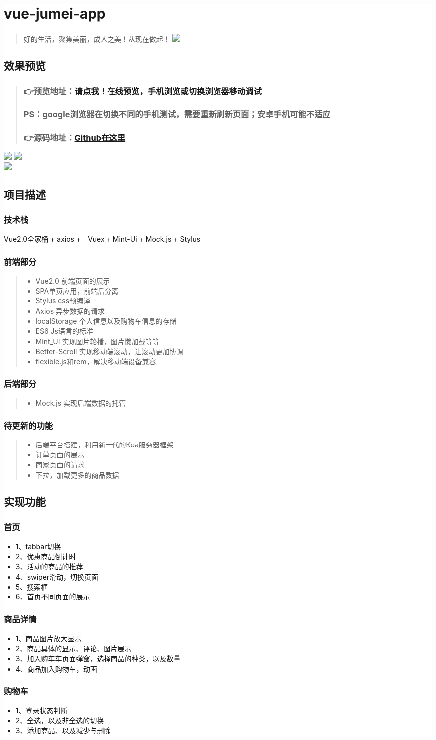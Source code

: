 # vue-jumei-app
> 好的生活，聚集美丽，成人之美！从现在做起！
![](https://github.com/wuyuanlijie/ImageFile/blob/master/JmBg/allBg.PNG)<br>

## 效果预览
>### 👉预览地址：[请点我！在线预览，手机浏览或切换浏览器移动调试](http://www.jerrylee520.cn:8080/index.html#/index/page1)
>### PS：google浏览器在切换不同的手机测试，需要重新刷新页面；安卓手机可能不适应
>### 👉源码地址：[Github在这里](https://github.com/wuyuanlijie/vue-jumei-app)
![](https://github.com/wuyuanlijie/ImageFile/blob/master/JmBg/jm1.gif)
![](https://github.com/wuyuanlijie/ImageFile/blob/master/JmBg/jm2.gif)<br>
![](https://github.com/wuyuanlijie/ImageFile/blob/master/JmBg/jm3.gif)<br>

## 项目描述
### 技术栈
Vue2.0全家桶 + axios +　Vuex +  Mint-Ui + Mock.js + Stylus

### 前端部分
> * Vue2.0 前端页面的展示
> * SPA单页应用，前端后分离
> * Stylus css预编译
> * Axios 异步数据的请求
> * localStorage 个人信息以及购物车信息的存储
> * ES6 Js语言的标准
> * Mint_UI 实现图片轮播，图片懒加载等等
> * Better-Scroll 实现移动端滚动，让滚动更加协调
> * flexible.js和rem，解决移动端设备兼容

### 后端部分
> * Mock.js 实现后端数据的托管

### 待更新的功能
> * 后端平台搭建，利用新一代的Koa服务器框架
> * 订单页面的展示
> * 商家页面的请求
> * 下拉，加载更多的商品数据


## 实现功能
### 首页
* 1、tabbar切换
* 2、优惠商品倒计时
* 3、活动的商品的推荐
* 4、swiper滑动，切换页面
* 5、搜索框
* 6、首页不同页面的展示
### 商品详情
* 1、商品图片放大显示
* 2、商品具体的显示、评论、图片展示
* 3、加入购车车页面弹窗，选择商品的种类，以及数量
* 4、商品加入购物车，动画
### 购物车
* 1、登录状态判断
* 2、全选，以及非全选的切换
* 3、添加商品、以及减少与删除 
